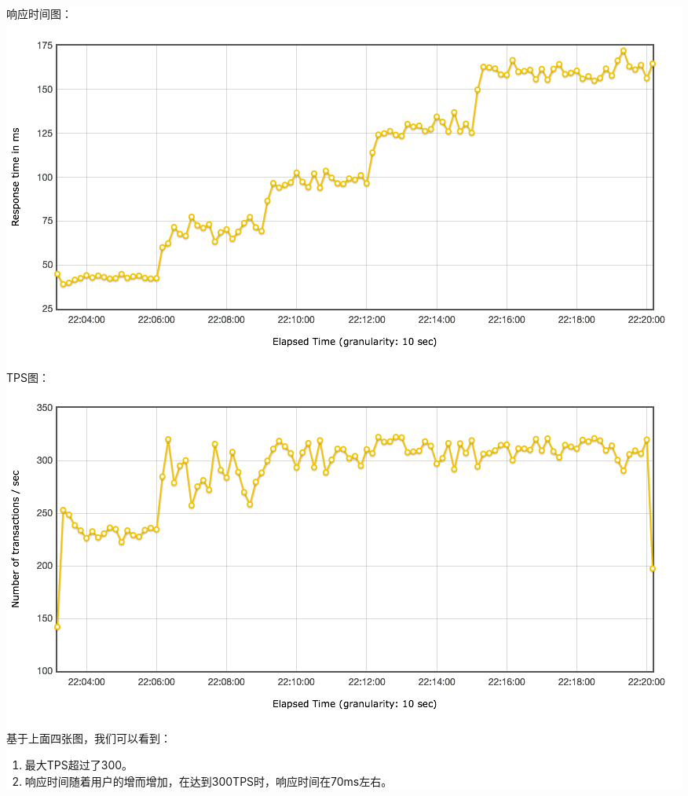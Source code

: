 响应时间图：

![](images/187963/5ca47351a7c712f25222b2de51eb8c91.png)

TPS图：

![](images/187963/28855bf2f93f744dd6854592b5796aba.png)

基于上面四张图，我们可以看到：

1. 最大TPS超过了300。
2. 响应时间随着用户的增而增加，在达到300TPS时，响应时间在70ms左右。
